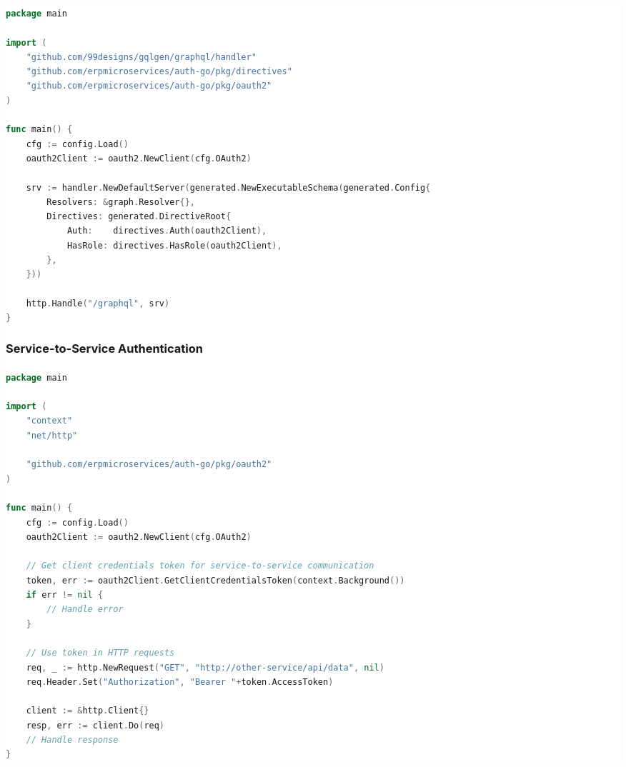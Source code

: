 ```go
package main

import (
    "github.com/99designs/gqlgen/graphql/handler"
    "github.com/erpmicroservices/auth-go/pkg/directives"
    "github.com/erpmicroservices/auth-go/pkg/oauth2"
)

func main() {
    cfg := config.Load()
    oauth2Client := oauth2.NewClient(cfg.OAuth2)
    
    srv := handler.NewDefaultServer(generated.NewExecutableSchema(generated.Config{
        Resolvers: &graph.Resolver{},
        Directives: generated.DirectiveRoot{
            Auth:    directives.Auth(oauth2Client),
            HasRole: directives.HasRole(oauth2Client),
        },
    }))
    
    http.Handle("/graphql", srv)
}
```

### Service-to-Service Authentication

```go
package main

import (
    "context"
    "net/http"
    
    "github.com/erpmicroservices/auth-go/pkg/oauth2"
)

func main() {
    cfg := config.Load()
    oauth2Client := oauth2.NewClient(cfg.OAuth2)
    
    // Get client credentials token for service-to-service communication
    token, err := oauth2Client.GetClientCredentialsToken(context.Background())
    if err != nil {
        // Handle error
    }
    
    // Use token in HTTP requests
    req, _ := http.NewRequest("GET", "http://other-service/api/data", nil)
    req.Header.Set("Authorization", "Bearer "+token.AccessToken)
    
    client := &http.Client{}
    resp, err := client.Do(req)
    // Handle response
}
```
